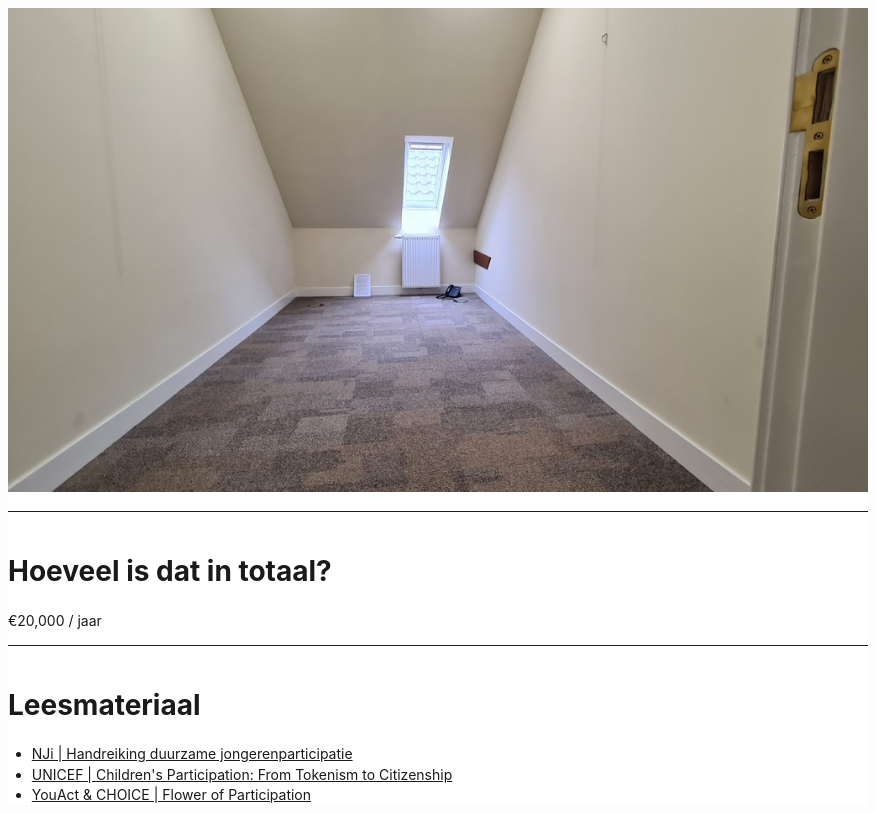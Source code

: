 ![bg](asset/ijsselkade-8-kantoor.jpg)



---



# Hoeveel is dat in totaal?

€20,000 / jaar



---

# Leesmateriaal

- [NJi | Handreiking duurzame jongerenparticipatie](https://nji.nl/system/files/2021-04/NJi-Handreiking-duurzame-jongerenparticipatie.pdf)
- [UNICEF | Children's Participation: From Tokenism to Citizenship](https://unicef-irc.org/publications/pdf/childrens_participation.pdf)
- [YouAct & CHOICE | Flower of Participation](https://youthdoit.org/assets/Uploads/20171122-Flower-of-Participation-Narrative.pdf)
